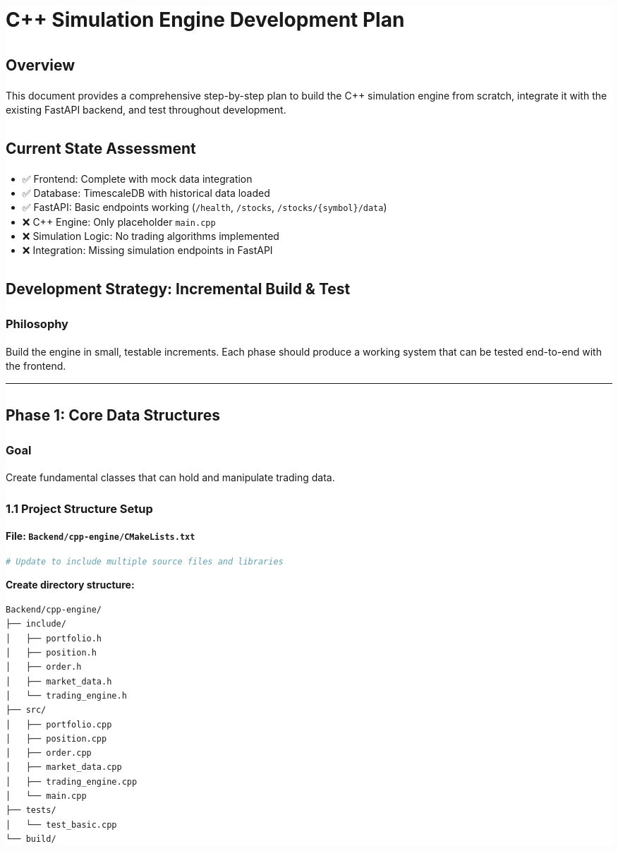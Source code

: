 # C++ Simulation Engine Development Plan

## Overview
This document provides a comprehensive step-by-step plan to build the C++ simulation engine from scratch, integrate it with the existing FastAPI backend, and test throughout development.

## Current State Assessment
- ✅ Frontend: Complete with mock data integration
- ✅ Database: TimescaleDB with historical data loaded
- ✅ FastAPI: Basic endpoints working (`/health`, `/stocks`, `/stocks/{symbol}/data`)
- ❌ C++ Engine: Only placeholder `main.cpp`
- ❌ Simulation Logic: No trading algorithms implemented
- ❌ Integration: Missing simulation endpoints in FastAPI

## Development Strategy: Incremental Build & Test

### Philosophy
Build the engine in small, testable increments. Each phase should produce a working system that can be tested end-to-end with the frontend.

---

## Phase 1: Core Data Structures

### Goal
Create fundamental classes that can hold and manipulate trading data.

### 1.1 Project Structure Setup
**File: `Backend/cpp-engine/CMakeLists.txt`**
```cmake
# Update to include multiple source files and libraries
```

**Create directory structure:**
```
Backend/cpp-engine/
├── include/
│   ├── portfolio.h
│   ├── position.h
│   ├── order.h
│   ├── market_data.h
│   └── trading_engine.h
├── src/
│   ├── portfolio.cpp
│   ├── position.cpp
│   ├── order.cpp
│   ├── market_data.cpp
│   ├── trading_engine.cpp
│   └── main.cpp
├── tests/
│   └── test_basic.cpp
└── build/
```
